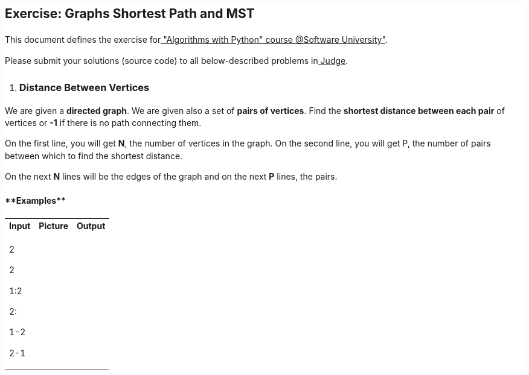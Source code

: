 <h2>Exercise: Graphs Shortest Path and MST</h2>

This document defines the exercise for[ "Algorithms with Python" course @Software University](https://softuni.bg/opencourses/algorithms-with-python)<span style="text-decoration:underline;">"</span>.

Please submit your solutions (source code) to all below-described problems in[ Judge](https://judge.softuni.org/Contests/3465).

1. ### Distance Between Vertices

We are given a **directed graph**. We are given also a set of **pairs of vertices**. Find the **shortest distance between each pair** of vertices or **-1** if there is no path connecting them.

On the first line, you will get **N**, the number of vertices in the graph. On the second line, you will get P, the number of pairs between which to find the shortest distance.

On the next **N** lines will be the edges of the graph and on the next **P** lines, the pairs.

<h4>**Examples**</h4>

<table>
  <tr>
   <td>			<strong>Input</strong>
<p>
		
   </td>
   <td>			<strong>Picture</strong>
<p>
		
   </td>
   <td>			<strong>Output</strong>
<p>
		
   </td>
  </tr>
  <tr>
   <td>			2
<p>
			
<p>
			2
<p>
			
<p>
			1:2
<p>
			
<p>
			2:
<p>
			
<p>
			1-2
<p>
			
<p>
2-1
<p>
		